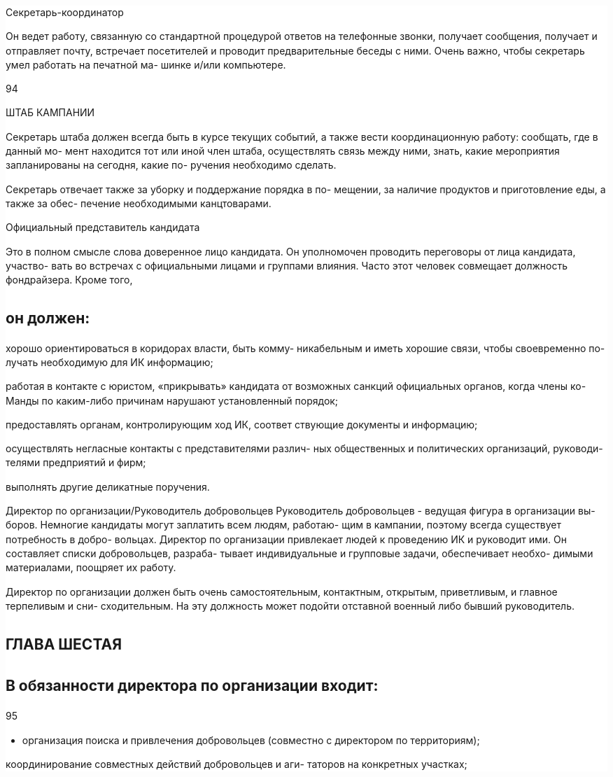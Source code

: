 Секретарь-координатор

Он ведет работу, связанную со стандартной процедурой ответов на телефонные звонки, получает сообщения, получает и отправляет почту, встречает посетителей и проводит предварительные беседы с ними. Очень важно, чтобы секретарь умел работать на печатной ма- шинке и/или компьютере.

94

ШТАБ КАМПАНИИ

Секретарь штаба должен всегда быть в курсе текущих событий, а также вести координационную работу: сообщать, где в данный мо- мент находится тот или иной член штаба, осуществлять связь между ними, знать, какие мероприятия запланированы на сегодня, какие по- ручения необходимо сделать.

Секретарь отвечает также за уборку и поддержание порядка в по- мещении, за наличие продуктов и приготовление еды, а также за обес- печение необходимыми канцтоварами.

Официальный представитель кандидата

Это в полном смысле слова доверенное лицо кандидата. Он уполномочен проводить переговоры от лица кандидата, участво- вать во встречах с официальными лицами и группами влияния. Часто этот человек совмещает должность фондрайзера. Кроме того,

## он должен:

хорошо ориентироваться в коридорах власти, быть комму- никабельным и иметь хорошие связи, чтобы своевременно по- лучать необходимую для ИК информацию;

работая в контакте с юристом, «прикрывать» кандидата от возможных санкций официальных органов, когда члены ко- Манды по каким-либо причинам нарушают установленный порядок;

предоставлять органам, контролирующим ход ИК, соответ ствующие документы и информацию;

осуществлять негласные контакты с представителями различ- ных общественных и политических организаций, руководи- телями предприятий и фирм;

выполнять другие деликатные поручения.

Директор по организации/Руководитель добровольцев Руководитель добровольцев - ведущая фигура в организации вы- боров. Немногие кандидаты могут заплатить всем людям, работаю- щим в кампании, поэтому всегда существует потребность в добро- вольцах. Директор по организации привлекает людей к проведению ИК и руководит ими. Он составляет списки добровольцев, разраба- тывает индивидуальные и групповые задачи, обеспечивает необхо- димыми материалами, поощряет их работу.

Директор по организации должен быть очень самостоятельным, контактным, открытым, приветливым, и главное терпеливым и сни- сходительным. На эту должность может подойти отставной военный либо бывший руководитель.

## ГЛАВА ШЕСТАЯ

## В обязанности директора по организации входит:

95

- организация поиска и привлечения добровольцев (совместно с директором по территориям);

координирование совместных действий добровольцев и аги- таторов на конкретных участках;
